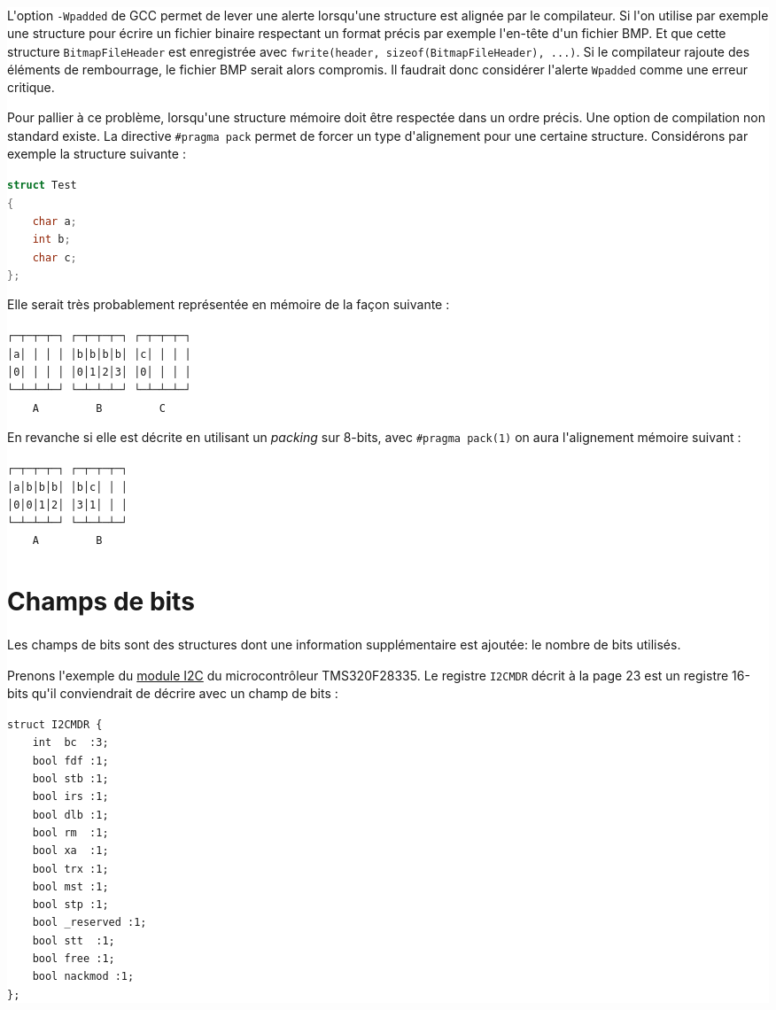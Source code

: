 L'option `-Wpadded` de GCC permet de lever une alerte lorsqu'une structure est alignée par le compilateur. Si l'on utilise par exemple une structure pour écrire un fichier binaire respectant un format précis par exemple l'en-tête d'un fichier BMP. Et que cette structure `BitmapFileHeader` est enregistrée avec `fwrite(header, sizeof(BitmapFileHeader), ...)`. Si le compilateur rajoute des éléments de rembourrage, le fichier BMP serait alors compromis. Il faudrait donc considérer l'alerte `Wpadded` comme une erreur critique.

Pour pallier à ce problème, lorsqu'une structure mémoire doit être respectée dans un ordre précis. Une option de compilation non standard existe. La directive `#pragma pack` permet de forcer un type d'alignement pour une certaine structure. Considérons par exemple la structure suivante :

```c
struct Test
{
    char a;
    int b;
    char c;
};
```

Elle serait très probablement représentée en mémoire de la façon suivante :

```text
┌─┬─┬─┬─┐ ┌─┬─┬─┬─┐ ┌─┬─┬─┬─┐
│a│ │ │ │ │b│b│b│b│ │c│ │ │ │
│0│ │ │ │ │0│1│2│3│ │0│ │ │ │
└─┴─┴─┴─┘ └─┴─┴─┴─┘ └─┴─┴─┴─┘
    A         B         C
```

En revanche si elle est décrite en utilisant un *packing* sur 8-bits, avec `#pragma pack(1)` on aura l'alignement mémoire suivant :

```text
┌─┬─┬─┬─┐ ┌─┬─┬─┬─┐
│a│b│b│b│ │b│c│ │ │
│0│0│1│2│ │3│1│ │ │
└─┴─┴─┴─┘ └─┴─┴─┴─┘
    A         B
```

# Champs de bits

Les champs de bits sont des structures dont une information supplémentaire est ajoutée: le nombre de bits utilisés.

Prenons l'exemple du [module I2C](http://www.ti.com/lit/ug/sprug03b/sprug03b.pdf) du microcontrôleur TMS320F28335. Le registre `I2CMDR` décrit à la page 23 est un registre 16-bits qu'il conviendrait de décrire avec un champ de bits :

```
struct I2CMDR {
    int  bc  :3;
    bool fdf :1;
    bool stb :1;
    bool irs :1;
    bool dlb :1;
    bool rm  :1;
    bool xa  :1;
    bool trx :1;
    bool mst :1;
    bool stp :1;
    bool _reserved :1;
    bool stt  :1;
    bool free :1;
    bool nackmod :1;
};
```